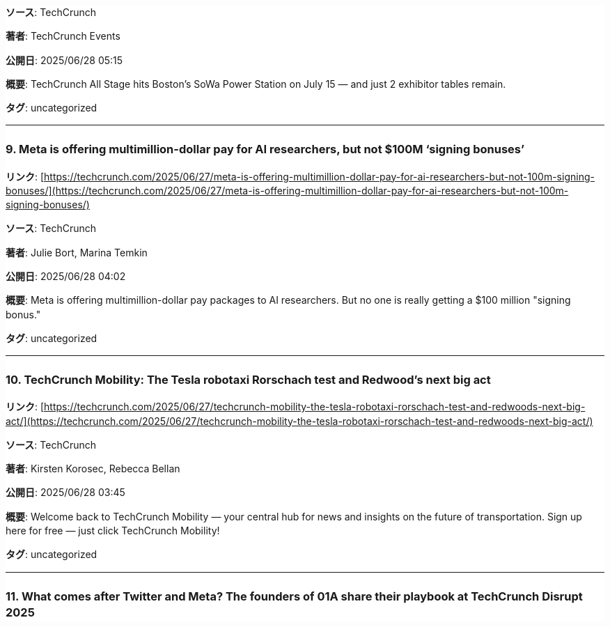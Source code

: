 **ソース**: TechCrunch

**著者**: TechCrunch Events

**公開日**: 2025/06/28 05:15

**概要**:
TechCrunch All Stage hits Boston’s SoWa Power Station on July 15 — and just 2 exhibitor tables remain.

**タグ**: uncategorized

---

### 9. Meta is offering multimillion-dollar pay for AI researchers, but not $100M ‘signing bonuses’

**リンク**: [https://techcrunch.com/2025/06/27/meta-is-offering-multimillion-dollar-pay-for-ai-researchers-but-not-100m-signing-bonuses/](https://techcrunch.com/2025/06/27/meta-is-offering-multimillion-dollar-pay-for-ai-researchers-but-not-100m-signing-bonuses/)

**ソース**: TechCrunch

**著者**: Julie Bort, Marina Temkin

**公開日**: 2025/06/28 04:02

**概要**:
Meta is offering multimillion-dollar pay packages to AI researchers. But no one is really getting a $100 million "signing bonus."

**タグ**: uncategorized

---

### 10. TechCrunch Mobility: The Tesla robotaxi Rorschach test and Redwood’s next big act

**リンク**: [https://techcrunch.com/2025/06/27/techcrunch-mobility-the-tesla-robotaxi-rorschach-test-and-redwoods-next-big-act/](https://techcrunch.com/2025/06/27/techcrunch-mobility-the-tesla-robotaxi-rorschach-test-and-redwoods-next-big-act/)

**ソース**: TechCrunch

**著者**: Kirsten Korosec, Rebecca Bellan

**公開日**: 2025/06/28 03:45

**概要**:
Welcome back to TechCrunch Mobility — your central hub for news and insights on the future of transportation. Sign up here for free — just click TechCrunch Mobility!

**タグ**: uncategorized

---

### 11. What comes after Twitter and Meta? The founders of 01A share their playbook at TechCrunch Disrupt 2025
